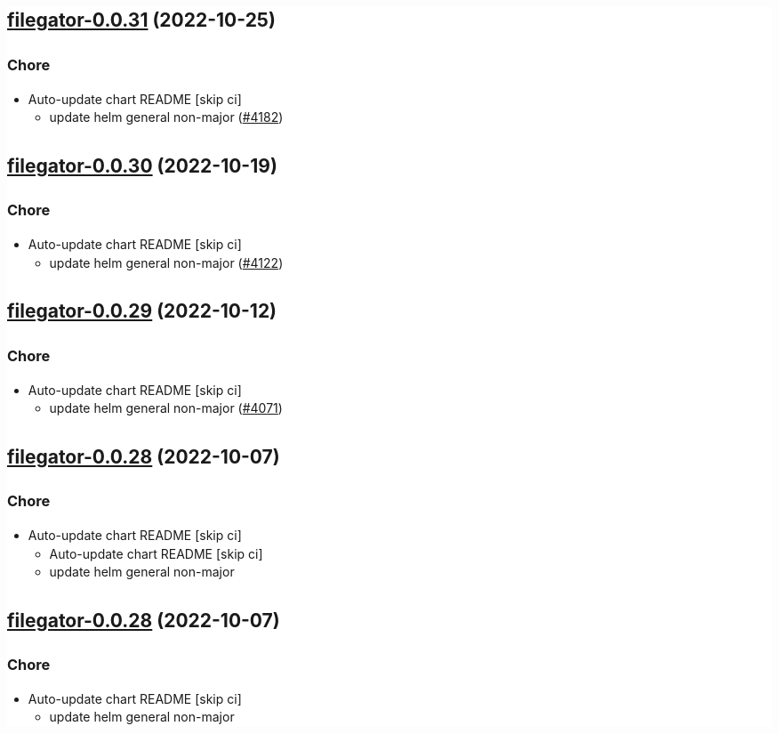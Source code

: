 


## [filegator-0.0.31](https://github.com/truecharts/charts/compare/filegator-0.0.30...filegator-0.0.31) (2022-10-25)

### Chore

- Auto-update chart README [skip ci]
  - update helm general non-major ([#4182](https://github.com/truecharts/charts/issues/4182))




## [filegator-0.0.30](https://github.com/truecharts/charts/compare/filegator-0.0.29...filegator-0.0.30) (2022-10-19)

### Chore

- Auto-update chart README [skip ci]
  - update helm general non-major ([#4122](https://github.com/truecharts/charts/issues/4122))




## [filegator-0.0.29](https://github.com/truecharts/charts/compare/filegator-0.0.28...filegator-0.0.29) (2022-10-12)

### Chore

- Auto-update chart README [skip ci]
  - update helm general non-major ([#4071](https://github.com/truecharts/charts/issues/4071))




## [filegator-0.0.28](https://github.com/truecharts/charts/compare/filegator-0.0.27...filegator-0.0.28) (2022-10-07)

### Chore

- Auto-update chart README [skip ci]
  - Auto-update chart README [skip ci]
  - update helm general non-major




## [filegator-0.0.28](https://github.com/truecharts/charts/compare/filegator-0.0.27...filegator-0.0.28) (2022-10-07)

### Chore

- Auto-update chart README [skip ci]
  - update helm general non-major
